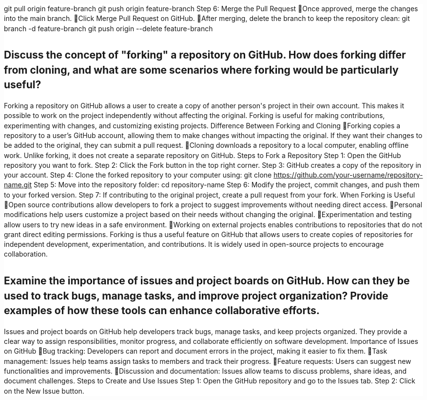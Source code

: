git pull origin feature-branch
git push origin feature-branch
Step 6: Merge the Pull Request
Once approved, merge the changes into the main branch.
Click Merge Pull Request on GitHub.
After merging, delete the branch to keep the repository clean:
git branch -d feature-branch
git push origin --delete feature-branch


## Discuss the concept of "forking" a repository on GitHub. How does forking differ from cloning, and what are some scenarios where forking would be particularly useful?
Forking a repository on GitHub allows a user to create a copy of another person's project in their own account. This makes it possible to work on the project independently without affecting the original. Forking is useful for making contributions, experimenting with changes, and customizing existing projects.
Difference Between Forking and Cloning
Forking copies a repository to a user’s GitHub account, allowing them to make changes without impacting the original. If they want their changes to be added to the original, they can submit a pull request.
Cloning downloads a repository to a local computer, enabling offline work. Unlike forking, it does not create a separate repository on GitHub.
Steps to Fork a Repository
Step 1: Open the GitHub repository you want to fork.
Step 2: Click the Fork button in the top right corner.
Step 3: GitHub creates a copy of the repository in your account.
Step 4: Clone the forked repository to your computer using:
git clone https://github.com/your-username/repository-name.git
Step 5: Move into the repository folder:
cd repository-name
Step 6: Modify the project, commit changes, and push them to your forked version.
Step 7: If contributing to the original project, create a pull request from your fork.
When Forking is Useful
Open source contributions allow developers to fork a project to suggest improvements without needing direct access.
Personal modifications help users customize a project based on their needs without changing the original.
Experimentation and testing allow users to try new ideas in a safe environment.
Working on external projects enables contributions to repositories that do not grant direct editing permissions.
Forking is thus a useful feature on GitHub that allows users to create copies of repositories for independent development, experimentation, and contributions. It is widely used in open-source projects to encourage collaboration.


## Examine the importance of issues and project boards on GitHub. How can they be used to track bugs, manage tasks, and improve project organization? Provide examples of how these tools can enhance collaborative efforts.
Issues and project boards on GitHub help developers track bugs, manage tasks, and keep projects organized. They provide a clear way to assign responsibilities, monitor progress, and collaborate efficiently on software development.
Importance of Issues on GitHub
Bug tracking: Developers can report and document errors in the project, making it easier to fix them.
Task management: Issues help teams assign tasks to members and track their progress.
Feature requests: Users can suggest new functionalities and improvements.
Discussion and documentation: Issues allow teams to discuss problems, share ideas, and document challenges.
Steps to Create and Use Issues
Step 1: Open the GitHub repository and go to the Issues tab.
Step 2: Click on the New Issue button.